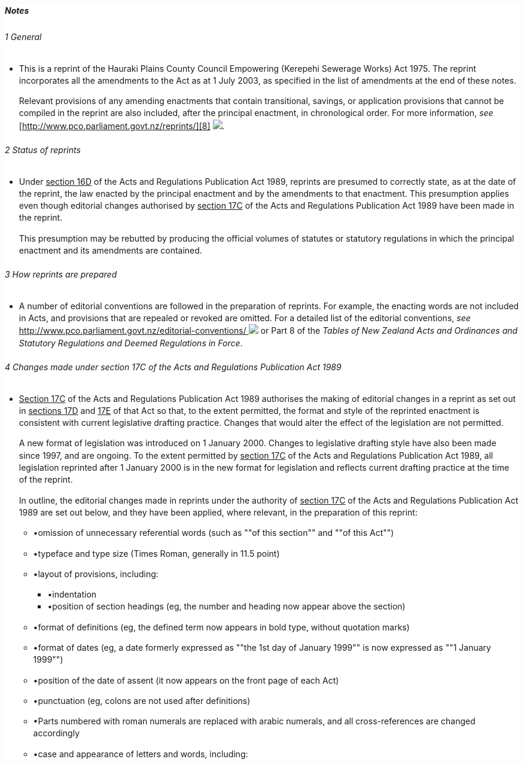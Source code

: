 
##### Notes

###### 1 General
    
*   This is a reprint of the Hauraki Plains County Council Empowering (Kerepehi Sewerage Works) Act 1975\. The reprint incorporates all the amendments to the Act as at 1 July 2003, as specified in the list of amendments at the end of these notes.
    
    Relevant provisions of any amending enactments that contain transitional, savings, or application provisions that cannot be compiled in the reprint are also included, after the principal enactment, in chronological order. For more information, _see_ [http://www.pco.parliament.govt.nz/reprints/][8] ![](/images/external_link.gif).

###### 2 Status of reprints
    
*   Under [section 16D][9] of the Acts and Regulations Publication Act 1989, reprints are presumed to correctly state, as at the date of the reprint, the law enacted by the principal enactment and by the amendments to that enactment. This presumption applies even though editorial changes authorised by [section 17C][0] of the Acts and Regulations Publication Act 1989 have been made in the reprint.
    
    This presumption may be rebutted by producing the official volumes of statutes or statutory regulations in which the principal enactment and its amendments are contained.

###### 3 How reprints are prepared
    
*   A number of editorial conventions are followed in the preparation of reprints. For example, the enacting words are not included in Acts, and provisions that are repealed or revoked are omitted. For a detailed list of the editorial conventions, _see_ [http://www.pco.parliament.govt.nz/editorial-conventions/ ][10] ![](/images/external_link.gif) or Part 8 of the _Tables of New Zealand Acts and Ordinances and Statutory Regulations and Deemed Regulations in Force_.

###### 4 Changes made under section 17C of the Acts and Regulations Publication Act 1989
    
*   [Section 17C][0] of the Acts and Regulations Publication Act 1989 authorises the making of editorial changes in a reprint as set out in [sections 17D][11] and [17E][12] of that Act so that, to the extent permitted, the format and style of the reprinted enactment is consistent with current legislative drafting practice. Changes that would alter the effect of the legislation are not permitted.
    
    A new format of legislation was introduced on 1 January 2000\. Changes to legislative drafting style have also been made since 1997, and are ongoing. To the extent permitted by [section 17C][0] of the Acts and Regulations Publication Act 1989, all legislation reprinted after 1 January 2000 is in the new format for legislation and reflects current drafting practice at the time of the reprint.
    
    In outline, the editorial changes made in reprints under the authority of [section 17C][0] of the Acts and Regulations Publication Act 1989 are set out below, and they have been applied, where relevant, in the preparation of this reprint:
        
    *   •omission of unnecessary referential words (such as ""of this section"" and ""of this Act"")
    *   •typeface and type size (Times Roman, generally in 11.5 point)
    *   •layout of provisions, including:
            
        *   •indentation
        *   •position of section headings (eg, the number and heading now appear above the section)
        
    *   •format of definitions (eg, the defined term now appears in bold type, without quotation marks)
    *   •format of dates (eg, a date formerly expressed as ""the 1st day of January 1999"" is now expressed as ""1 January 1999"")
    *   •position of the date of assent (it now appears on the front page of each Act)
    *   •punctuation (eg, colons are not used after definitions)
    *   •Parts numbered with roman numerals are replaced with arabic numerals, and all cross-references are changed accordingly
    *   •case and appearance of letters and words, including:
            

[0]: http://www.legislation.govt.nz/act/local/1975/0013/latest/link.aspx?id=DLM195466
[1]: http://www.legislation.govt.nz/act/local/1975/0013/latest/whole.html#DLM72338
[2]: http://www.legislation.govt.nz/act/local/1975/0013/latest/whole.html#DLM72339
[3]: http://www.legislation.govt.nz/act/local/1975/0013/latest/whole.html#DLM72342
[4]: http://www.legislation.govt.nz/act/local/1975/0013/latest/whole.html#DLM72343
[5]: http://www.legislation.govt.nz/act/local/1975/0013/latest/whole.html#DLM72344
[6]: http://www.legislation.govt.nz/act/local/1975/0013/latest/link.aspx?id=DLM72344
[7]: http://www.legislation.govt.nz/act/local/1975/0013/latest/link.aspx?id=DLM133501
[8]: http://www.pco.parliament.govt.nz/reprints/
[9]: http://www.legislation.govt.nz/act/local/1975/0013/latest/link.aspx?id=DLM195439
[10]: http://www.pco.parliament.govt.nz/editorial-conventions/
[11]: http://www.legislation.govt.nz/act/local/1975/0013/latest/link.aspx?id=DLM195468
[12]: http://www.legislation.govt.nz/act/local/1975/0013/latest/link.aspx?id=DLM195470